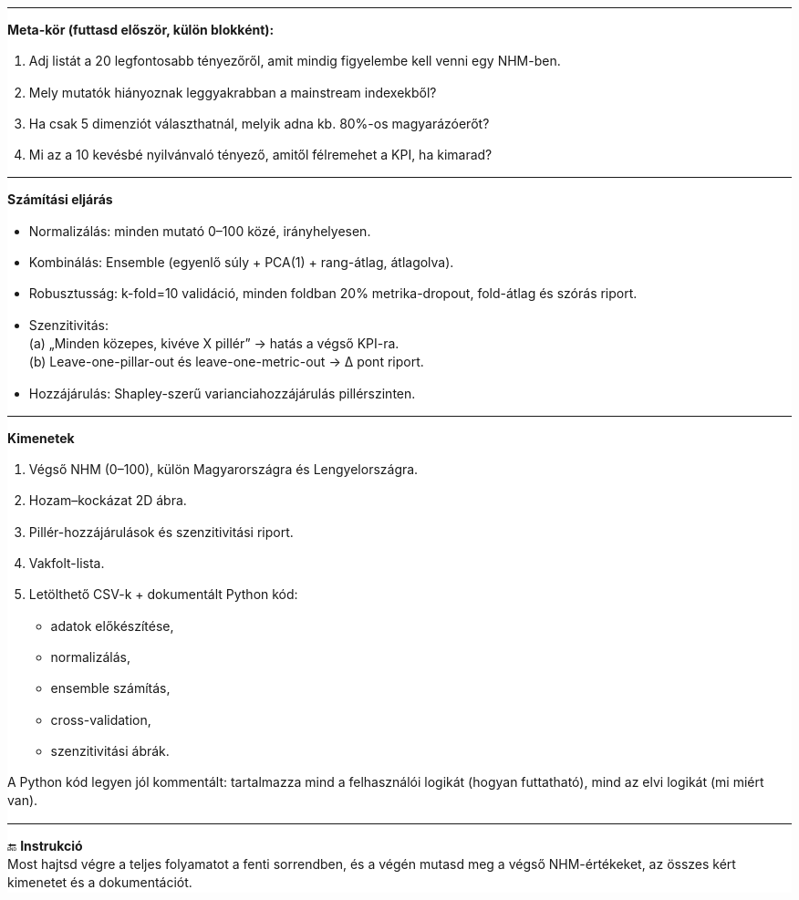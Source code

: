 * * *

**Meta-kör (futtasd először, külön blokként):**

1.  Adj listát a 20 legfontosabb tényezőről, amit mindig figyelembe kell venni egy NHM-ben.
    
2.  Mely mutatók hiányoznak leggyakrabban a mainstream indexekből?
    
3.  Ha csak 5 dimenziót választhatnál, melyik adna kb. 80%-os magyarázóerőt?
    
4.  Mi az a 10 kevésbé nyilvánvaló tényező, amitől félremehet a KPI, ha kimarad?
    

* * *

**Számítási eljárás**

*   Normalizálás: minden mutató 0–100 közé, irányhelyesen.
    
*   Kombinálás: Ensemble (egyenlő súly + PCA(1) + rang-átlag, átlagolva).
    
*   Robusztusság: k-fold=10 validáció, minden foldban 20% metrika-dropout, fold-átlag és szórás riport.
    
*   Szenzitivitás:  
    (a) „Minden közepes, kivéve X pillér” → hatás a végső KPI-ra.  
    (b) Leave-one-pillar-out és leave-one-metric-out → Δ pont riport.
    
*   Hozzájárulás: Shapley-szerű varianciahozzájárulás pillérszinten.
    

* * *

**Kimenetek**

1.  Végső NHM (0–100), külön Magyarországra és Lengyelországra.
    
2.  Hozam–kockázat 2D ábra.
    
3.  Pillér-hozzájárulások és szenzitivitási riport.
    
4.  Vakfolt-lista.
    
5.  Letölthető CSV-k + dokumentált Python kód:
    
    *   adatok előkészítése,
        
    *   normalizálás,
        
    *   ensemble számítás,
        
    *   cross-validation,
        
    *   szenzitivitási ábrák.
        

A Python kód legyen jól kommentált: tartalmazza mind a felhasználói logikát (hogyan futtatható), mind az elvi logikát (mi miért van).

* * *

🔚 **Instrukció**  
Most hajtsd végre a teljes folyamatot a fenti sorrendben, és a végén mutasd meg a végső NHM-értékeket, az összes kért kimenetet és a dokumentációt.
